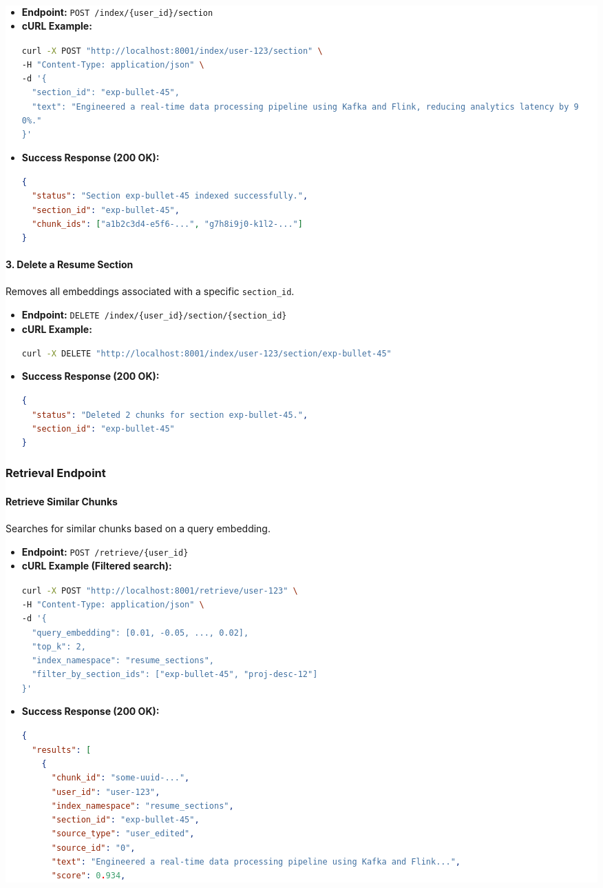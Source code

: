 - **Endpoint:** `POST /index/{user_id}/section`
- **cURL Example:**
  ```bash
  curl -X POST "http://localhost:8001/index/user-123/section" \
  -H "Content-Type: application/json" \
  -d '{
    "section_id": "exp-bullet-45",
    "text": "Engineered a real-time data processing pipeline using Kafka and Flink, reducing analytics latency by 90%."
  }'
  ```
- **Success Response (200 OK):**
  ```json
  {
    "status": "Section exp-bullet-45 indexed successfully.",
    "section_id": "exp-bullet-45",
    "chunk_ids": ["a1b2c3d4-e5f6-...", "g7h8i9j0-k1l2-..."]
  }
  ```

#### 3. Delete a Resume Section
Removes all embeddings associated with a specific `section_id`.

- **Endpoint:** `DELETE /index/{user_id}/section/{section_id}`
- **cURL Example:**
  ```bash
  curl -X DELETE "http://localhost:8001/index/user-123/section/exp-bullet-45"
  ```
- **Success Response (200 OK):**
  ```json
  {
    "status": "Deleted 2 chunks for section exp-bullet-45.",
    "section_id": "exp-bullet-45"
  }
  ```

### Retrieval Endpoint

#### Retrieve Similar Chunks
Searches for similar chunks based on a query embedding.

- **Endpoint:** `POST /retrieve/{user_id}`
- **cURL Example (Filtered search):**
  ```bash
  curl -X POST "http://localhost:8001/retrieve/user-123" \
  -H "Content-Type: application/json" \
  -d '{
    "query_embedding": [0.01, -0.05, ..., 0.02],
    "top_k": 2,
    "index_namespace": "resume_sections",
    "filter_by_section_ids": ["exp-bullet-45", "proj-desc-12"]
  }'
  ```
- **Success Response (200 OK):**
  ```json
  {
    "results": [
      {
        "chunk_id": "some-uuid-...",
        "user_id": "user-123",
        "index_namespace": "resume_sections",
        "section_id": "exp-bullet-45",
        "source_type": "user_edited",
        "source_id": "0",
        "text": "Engineered a real-time data processing pipeline using Kafka and Flink...",
        "score": 0.934,
  ```